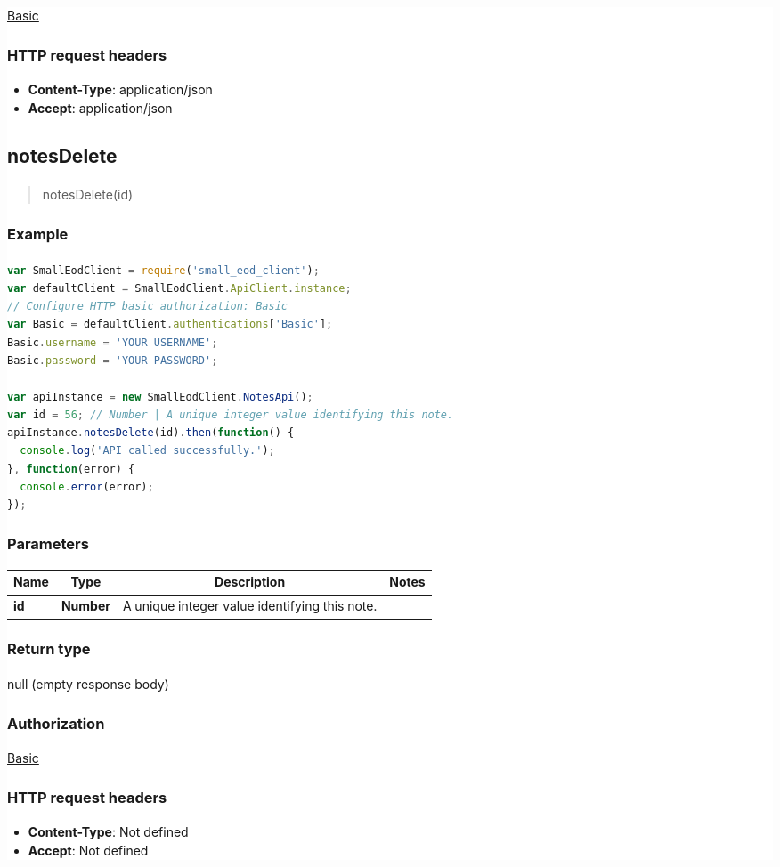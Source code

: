 [Basic](../README.md#Basic)

### HTTP request headers

- **Content-Type**: application/json
- **Accept**: application/json


## notesDelete

> notesDelete(id)



### Example

```javascript
var SmallEodClient = require('small_eod_client');
var defaultClient = SmallEodClient.ApiClient.instance;
// Configure HTTP basic authorization: Basic
var Basic = defaultClient.authentications['Basic'];
Basic.username = 'YOUR USERNAME';
Basic.password = 'YOUR PASSWORD';

var apiInstance = new SmallEodClient.NotesApi();
var id = 56; // Number | A unique integer value identifying this note.
apiInstance.notesDelete(id).then(function() {
  console.log('API called successfully.');
}, function(error) {
  console.error(error);
});

```

### Parameters



Name | Type | Description  | Notes
------------- | ------------- | ------------- | -------------
 **id** | **Number**| A unique integer value identifying this note. | 

### Return type

null (empty response body)

### Authorization

[Basic](../README.md#Basic)

### HTTP request headers

- **Content-Type**: Not defined
- **Accept**: Not defined
